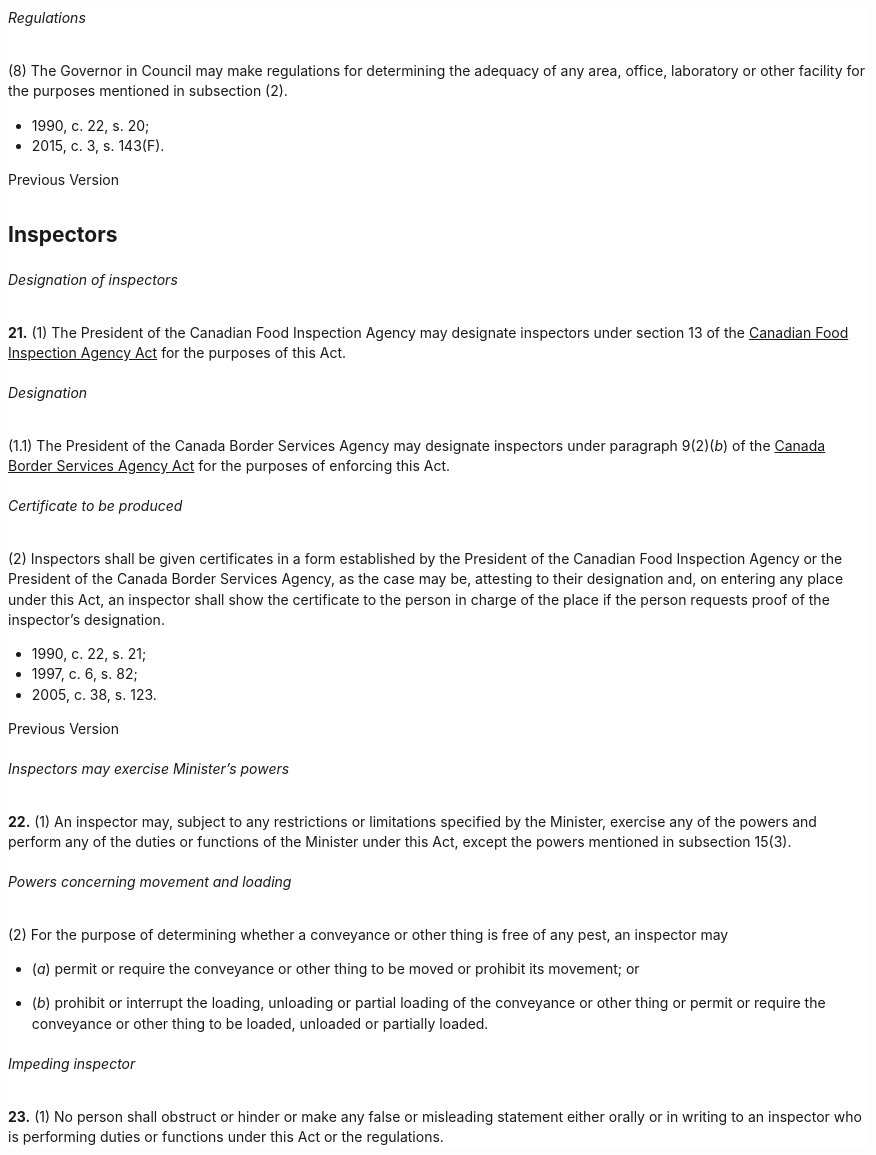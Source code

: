 ###### Regulations

(8) The Governor in Council may make regulations for determining the adequacy of any area, office, laboratory or other facility for the purposes mentioned in subsection (2).

  * 1990, c. 22, s. 20;
  * 2015, c. 3, s. 143(F).

Previous Version

## Inspectors

###### Designation of inspectors

**21.** (1) The President of the Canadian Food Inspection Agency may designate inspectors under section 13 of the [Canadian Food Inspection Agency Act](/canada/eng/acts/C/C-16.5.md) for the purposes of this Act.

###### Designation

(1.1) The President of the Canada Border Services Agency may designate inspectors under paragraph 9(2)(_b_) of the [Canada Border Services Agency Act](/canada/eng/acts/C/C-1.4.md) for the purposes of enforcing this Act.

###### Certificate to be produced

(2) Inspectors shall be given certificates in a form established by the President of the Canadian Food Inspection Agency or the President of the Canada Border Services Agency, as the case may be, attesting to their designation and, on entering any place under this Act, an inspector shall show the certificate to the person in charge of the place if the person requests proof of the inspector’s designation.

  * 1990, c. 22, s. 21;
  * 1997, c. 6, s. 82;
  * 2005, c. 38, s. 123.

Previous Version

###### Inspectors may exercise Minister’s powers

**22.** (1) An inspector may, subject to any restrictions or limitations specified by the Minister, exercise any of the powers and perform any of the duties or functions of the Minister under this Act, except the powers mentioned in subsection 15(3).

###### Powers concerning movement and loading

(2) For the purpose of determining whether a conveyance or other thing is free of any pest, an inspector may

  * (_a_) permit or require the conveyance or other thing to be moved or prohibit its movement; or

  * (_b_) prohibit or interrupt the loading, unloading or partial loading of the conveyance or other thing or permit or require the conveyance or other thing to be loaded, unloaded or partially loaded.

###### Impeding inspector

**23.** (1) No person shall obstruct or hinder or make any false or misleading statement either orally or in writing to an inspector who is performing duties or functions under this Act or the regulations.
